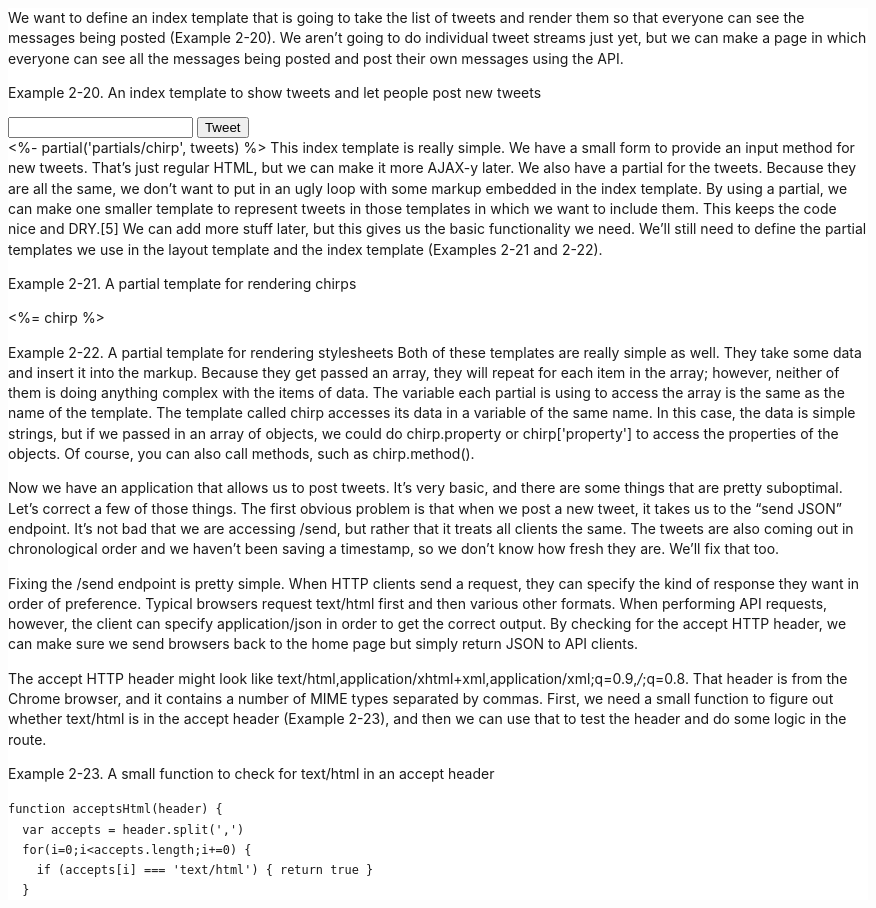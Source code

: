 We want to define an index template that is going to take the list of tweets and render them so that everyone can see the messages being posted (Example 2-20). We aren’t going to do individual tweet streams just yet, but we can make a page in which everyone can see all the messages being posted and post their own messages using the API.

Example 2-20. An index template to show tweets and let people post new tweets
<form action="/send" method="POST">
  <input type="text" length="140" name="tweet">
  <input type="submit" value="Tweet">
</form>
<%- partial('partials/chirp', tweets) %>
This index template is really simple. We have a small form to provide an input method for new tweets. That’s just regular HTML, but we can make it more AJAX-y later. We also have a partial for the tweets. Because they are all the same, we don’t want to put in an ugly loop with some markup embedded in the index template. By using a partial, we can make one smaller template to represent tweets in those templates in which we want to include them. This keeps the code nice and DRY.[5] We can add more stuff later, but this gives us the basic functionality we need. We’ll still need to define the partial templates we use in the layout template and the index template (Examples 2-21 and 2-22).

Example 2-21. A partial template for rendering chirps
<p><%= chirp %></p>
Example 2-22. A partial template for rendering stylesheets
<link rel="stylesheet" type="text/css" href="<%- stylesheet %>">
Both of these templates are really simple as well. They take some data and insert it into the markup. Because they get passed an array, they will repeat for each item in the array; however, neither of them is doing anything complex with the items of data. The variable each partial is using to access the array is the same as the name of the template. The template called chirp accesses its data in a variable of the same name. In this case, the data is simple strings, but if we passed in an array of objects, we could do chirp.property or chirp['property'] to access the properties of the objects. Of course, you can also call methods, such as chirp.method().

Now we have an application that allows us to post tweets. It’s very basic, and there are some things that are pretty suboptimal. Let’s correct a few of those things. The first obvious problem is that when we post a new tweet, it takes us to the “send JSON” endpoint. It’s not bad that we are accessing /send, but rather that it treats all clients the same. The tweets are also coming out in chronological order and we haven’t been saving a timestamp, so we don’t know how fresh they are. We’ll fix that too.

Fixing the /send endpoint is pretty simple. When HTTP clients send a request, they can specify the kind of response they want in order of preference. Typical browsers request text/html first and then various other formats. When performing API requests, however, the client can specify application/json in order to get the correct output. By checking for the accept HTTP header, we can make sure we send browsers back to the home page but simply return JSON to API clients.

The accept HTTP header might look like text/html,application/xhtml+xml,application/xml;q=0.9,*/*;q=0.8. That header is from the Chrome browser, and it contains a number of MIME types separated by commas. First, we need a small function to figure out whether text/html is in the accept header (Example 2-23), and then we can use that to test the header and do some logic in the route.

Example 2-23. A small function to check for text/html in an accept header

	function acceptsHtml(header) {
	  var accepts = header.split(',')
	  for(i=0;i<accepts.length;i+=0) {
	    if (accepts[i] === 'text/html') { return true }
	  }
